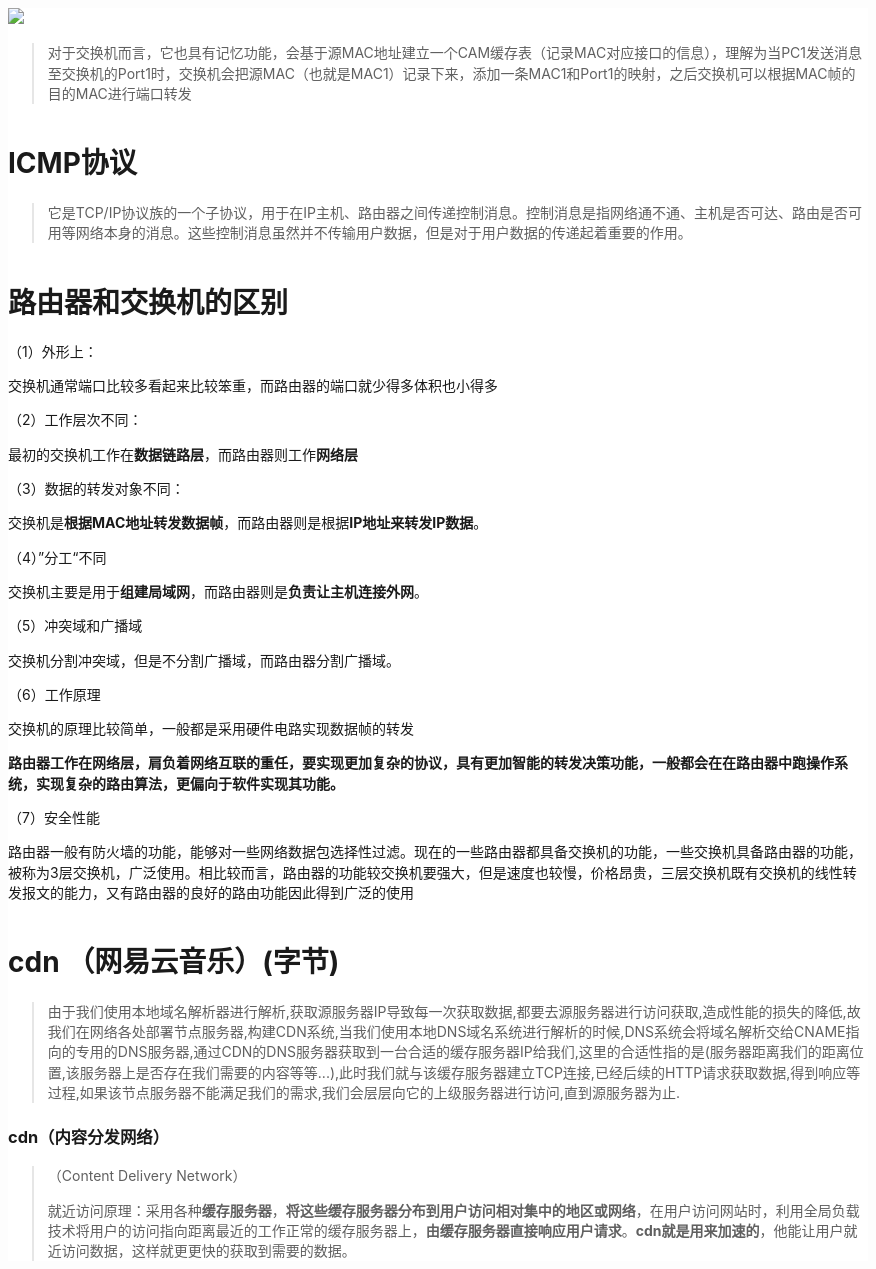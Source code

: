 ![](/img/cn/ARP攻击.png)

>对于交换机而言，它也具有记忆功能，会基于源MAC地址建立一个CAM缓存表（记录MAC对应接口的信息），理解为当PC1发送消息至交换机的Port1时，交换机会把源MAC（也就是MAC1）记录下来，添加一条MAC1和Port1的映射，之后交换机可以根据MAC帧的目的MAC进行端口转发

# ICMP协议

> 它是TCP/IP协议族的一个子协议，用于在IP主机、路由器之间传递控制消息。控制消息是指网络通不通、主机是否可达、路由是否可用等网络本身的消息。这些控制消息虽然并不传输用户数据，但是对于用户数据的传递起着重要的作用。

# 路由器和交换机的区别

（1）外形上：

交换机通常端口比较多看起来比较笨重，而路由器的端口就少得多体积也小得多

（2）工作层次不同：

最初的交换机工作在**数据链路层**，而路由器则工作**网络层**

（3）数据的转发对象不同：

交换机是**根据MAC地址转发数据帧**，而路由器则是根据**IP地址来转发IP数据**。

（4）”分工“不同

交换机主要是用于**组建局域网**，而路由器则是**负责让主机连接外网**。

（5）冲突域和广播域

交换机分割冲突域，但是不分割广播域，而路由器分割广播域。

（6）工作原理

交换机的原理比较简单，一般都是采用硬件电路实现数据帧的转发

**路由器工作在网络层，肩负着网络互联的重任，要实现更加复杂的协议，具有更加智能的转发决策功能，一般都会在在路由器中跑操作系统，实现复杂的路由算法，更偏向于软件实现其功能。**

（7）安全性能

路由器一般有防火墙的功能，能够对一些网络数据包选择性过滤。现在的一些路由器都具备交换机的功能，一些交换机具备路由器的功能，被称为3层交换机，广泛使用。相比较而言，路由器的功能较交换机要强大，但是速度也较慢，价格昂贵，三层交换机既有交换机的线性转发报文的能力，又有路由器的良好的路由功能因此得到广泛的使用

# cdn （网易云音乐）(字节)

> 由于我们使用本地域名解析器进行解析,获取源服务器IP导致每一次获取数据,都要去源服务器进行访问获取,造成性能的损失的降低,故我们在网络各处部署节点服务器,构建CDN系统,当我们使用本地DNS域名系统进行解析的时候,DNS系统会将域名解析交给CNAME指向的专用的DNS服务器,通过CDN的DNS服务器获取到一台合适的缓存服务器IP给我们,这里的合适性指的是(服务器距离我们的距离位置,该服务器上是否存在我们需要的内容等等...),此时我们就与该缓存服务器建立TCP连接,已经后续的HTTP请求获取数据,得到响应等过程,如果该节点服务器不能满足我们的需求,我们会层层向它的上级服务器进行访问,直到源服务器为止.

### cdn（内容分发网络）

> （Content Delivery Network）
>
> 就近访问原理：采用各种**缓存服务器**，**将这些缓存服务器分布到用户访问相对集中的地区或网络**，在用户访问网站时，利用全局负载技术将用户的访问指向距离最近的工作正常的缓存服务器上，**由缓存服务器直接响应用户请求**。**cdn就是用来加速的**，他能让用户就近访问数据，这样就更更快的获取到需要的数据。
